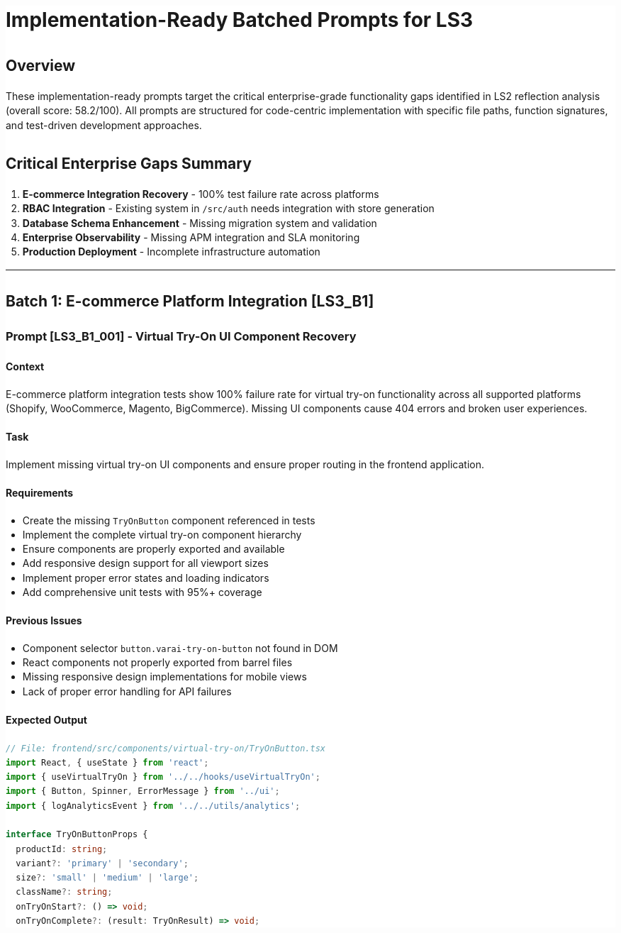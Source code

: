 # Implementation-Ready Batched Prompts for LS3

## Overview
These implementation-ready prompts target the critical enterprise-grade functionality gaps identified in LS2 reflection analysis (overall score: 58.2/100). All prompts are structured for code-centric implementation with specific file paths, function signatures, and test-driven development approaches.

## Critical Enterprise Gaps Summary
1. **E-commerce Integration Recovery** - 100% test failure rate across platforms
2. **RBAC Integration** - Existing system in `/src/auth` needs integration with store generation
3. **Database Schema Enhancement** - Missing migration system and validation
4. **Enterprise Observability** - Missing APM integration and SLA monitoring
5. **Production Deployment** - Incomplete infrastructure automation

---

## Batch 1: E-commerce Platform Integration [LS3_B1]

### Prompt [LS3_B1_001] - Virtual Try-On UI Component Recovery

#### Context
E-commerce platform integration tests show 100% failure rate for virtual try-on functionality across all supported platforms (Shopify, WooCommerce, Magento, BigCommerce). Missing UI components cause 404 errors and broken user experiences.

#### Task
Implement missing virtual try-on UI components and ensure proper routing in the frontend application.

#### Requirements
- Create the missing `TryOnButton` component referenced in tests
- Implement the complete virtual try-on component hierarchy
- Ensure components are properly exported and available
- Add responsive design support for all viewport sizes
- Implement proper error states and loading indicators
- Add comprehensive unit tests with 95%+ coverage

#### Previous Issues
- Component selector `button.varai-try-on-button` not found in DOM
- React components not properly exported from barrel files
- Missing responsive design implementations for mobile views
- Lack of proper error handling for API failures

#### Expected Output
```typescript
// File: frontend/src/components/virtual-try-on/TryOnButton.tsx
import React, { useState } from 'react';
import { useVirtualTryOn } from '../../hooks/useVirtualTryOn';
import { Button, Spinner, ErrorMessage } from '../ui';
import { logAnalyticsEvent } from '../../utils/analytics';

interface TryOnButtonProps {
  productId: string;
  variant?: 'primary' | 'secondary';
  size?: 'small' | 'medium' | 'large';
  className?: string;
  onTryOnStart?: () => void;
  onTryOnComplete?: (result: TryOnResult) => void;
```